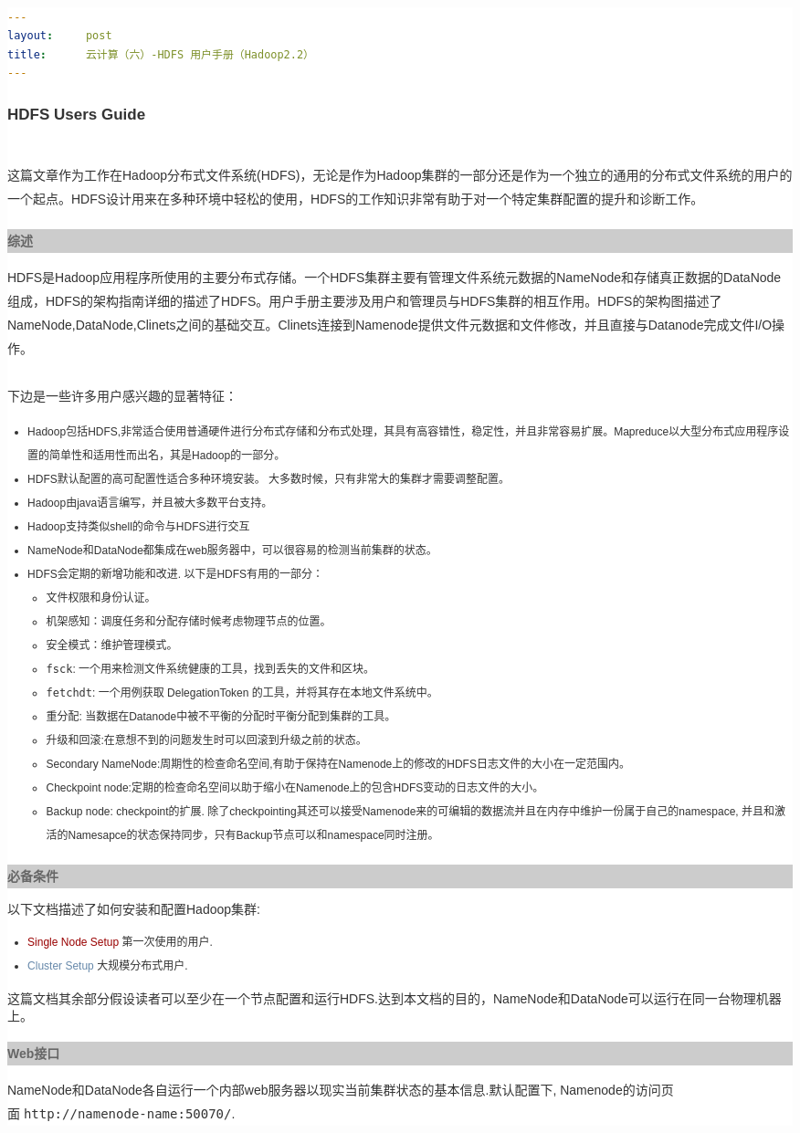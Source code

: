 ```yaml
---
layout:     post
title:      云计算（六）-HDFS 用户手册（Hadoop2.2）
---
```

<div id="article_content" class="article_content clearfix csdn-tracking-statistics" data-pid="blog" data-mod="popu_307" data-dsm="post">
								            <link rel="stylesheet" href="https://csdnimg.cn/release/phoenix/template/css/ck_htmledit_views-f76675cdea.css">
						<div class="htmledit_views" id="content_views">
                
<h2 style="color:rgb(51,51,51);line-height:26px;font-size:17px;font-family:Verdana, Helvetica, Arial, sans-serif;">
HDFS Users Guide</h2>
<div style="color:rgb(51,51,51);font-family:Arial;font-size:14px;line-height:26px;">
<br></div>
<div style="color:rgb(51,51,51);font-family:Arial;font-size:14px;line-height:26px;">
<div>这篇文章作为工作在Hadoop分布式文件系统(HDFS)，无论是作为Hadoop集群的一部分还是作为一个独立的通用的分布式文件系统的用户的一个起点。HDFS设计用来在多种环境中轻松的使用，HDFS的工作知识非常有助于对一个特定集群配置的提升和诊断工作。</div>
<div>
<h3 style="color:rgb(102,102,102);background-color:rgb(204,204,204);font-size:14px;font-family:Verdana, Helvetica, Arial, sans-serif;">
<a name="t1" style="color:rgb(51,102,153);"></a>综述</h3>
HDFS是Hadoop应用程序所使用的主要分布式存储。一个HDFS集群主要有管理文件系统元数据的NameNode和存储真正数据的DataNode组成，HDFS的架构指南详细的描述了HDFS。用户手册主要涉及用户和管理员与HDFS集群的相互作用。HDFS的架构图描述了NameNode,DataNode,Clinets之间的基础交互。Clinets连接到Namenode提供文件元数据和文件修改，并且直接与Datanode完成文件I/O操作。</div>
<div><br></div>
<div>下边是一些许多用户感兴趣的显著特征：</div>
<div><span></span>
<ul style="font-family:Verdana, Helvetica, Arial, sans-serif;font-size:13px;"><li style="font-size:12px;">Hadoop包括HDFS,非常适合使用普通硬件进行分布式存储和分布式处理，其具有高容错性，稳定性，并且非常容易扩展。Mapreduce以大型分布式应用程序设置的简单性和适用性而出名，其是Hadoop的一部分。</li><li style="font-size:12px;">HDFS默认配置的高可配置性适合多种环境安装。 大多数时候，只有非常大的集群才需要调整配置。</li><li style="font-size:12px;">Hadoop由java语言编写，并且被大多数平台支持。</li><li style="font-size:12px;">Hadoop支持类似shell的命令与HDFS进行交互</li><li style="font-size:12px;">NameNode和DataNode都集成在web服务器中，可以很容易的检测当前集群的状态。</li><li style="font-size:12px;">HDFS会定期的新增功能和改进. 以下是HDFS有用的一部分：
<ul><li>文件权限和身份认证。</li><li>机架感知：调度任务和分配存储时候考虑物理节点的位置。</li><li>安全模式：维护管理模式。</li><li><tt>fsck</tt>: 一个用来检测文件系统健康的工具，找到丢失的文件和区块。</li><li><tt>fetchdt</tt>: 一个用例获取 DelegationToken 的工具，并将其存在本地文件系统中。</li><li>重分配: 当数据在Datanode中被不平衡的分配时平衡分配到集群的工具。</li><li>升级和回滚:在意想不到的问题发生时可以回滚到升级之前的状态。</li><li>Secondary NameNode:周期性的检查命名空间,有助于保持在Namenode上的修改的HDFS日志文件的大小在一定范围内。</li><li>Checkpoint node:定期的检查命名空间以助于缩小在Namenode上的包含HDFS变动的日志文件的大小。</li><li>Backup node: checkpoint的扩展. 除了checkpointing其还可以接受Namenode来的可编辑的数据流并且在内存中维护一份属于自己的namespace, 并且和激活的Namesapce的状态保持同步，只有Backup节点可以和namespace同时注册。</li></ul></li></ul></div>
<h3 style="color:rgb(102,102,102);background-color:rgb(204,204,204);font-size:14px;font-family:Verdana, Helvetica, Arial, sans-serif;">
<a name="t2" style="color:rgb(51,102,153);"></a>必备条件 </h3>
<div>
<p style="line-height:1.3em;font-family:Verdana, Helvetica, Arial, sans-serif;">以下文档描述了如何安装和配置Hadoop集群:</p>
<ul style="font-family:Verdana, Helvetica, Arial, sans-serif;font-size:13px;"><li style="font-size:12px;"><a href="http://hadoop.apache.org/docs/current/hadoop-project-dist/hadoop-hdfs/HdfsUserGuide.html#Single_Node_Setup" rel="nofollow" style="color:rgb(153,0,0);text-decoration:none;">Single Node Setup</a> 第一次使用的用户.</li><li style="font-size:12px;"><a href="http://hadoop.apache.org/docs/current/hadoop-project-dist/hadoop-hdfs/HdfsUserGuide.html#Cluster_Setup" rel="nofollow" style="color:rgb(102,136,170);text-decoration:none;">Cluster Setup</a> 大规模分布式用户.</li></ul><p style="line-height:1.3em;font-family:Verdana, Helvetica, Arial, sans-serif;">这篇文档其余部分假设读者可以至少在一个节点配置和运行HDFS.达到本文档的目的，NameNode和DataNode可以运行在同一台物理机器上。</p>
<p style="line-height:1.3em;font-family:Verdana, Helvetica, Arial, sans-serif;"></p>
<h3 style="color:rgb(102,102,102);background-color:rgb(204,204,204);font-size:14px;font-family:Verdana, Helvetica, Arial, sans-serif;">
<a name="t3" style="color:rgb(51,102,153);"></a>Web接口</h3>
<div><span style="font-family:Verdana, Helvetica, Arial, sans-serif;line-height:15.59375px;">NameNode和DataNode各自运行一个内部web服务器以现实当前集群状态的基本信息.默认配置下, Namenode的访问页面 </span><tt style="line-height:15.59375px;">http://namenode-name:50070/</tt><span style="font-family:Verdana, Helvetica, Arial, sans-serif;line-height:15.59375px;">.